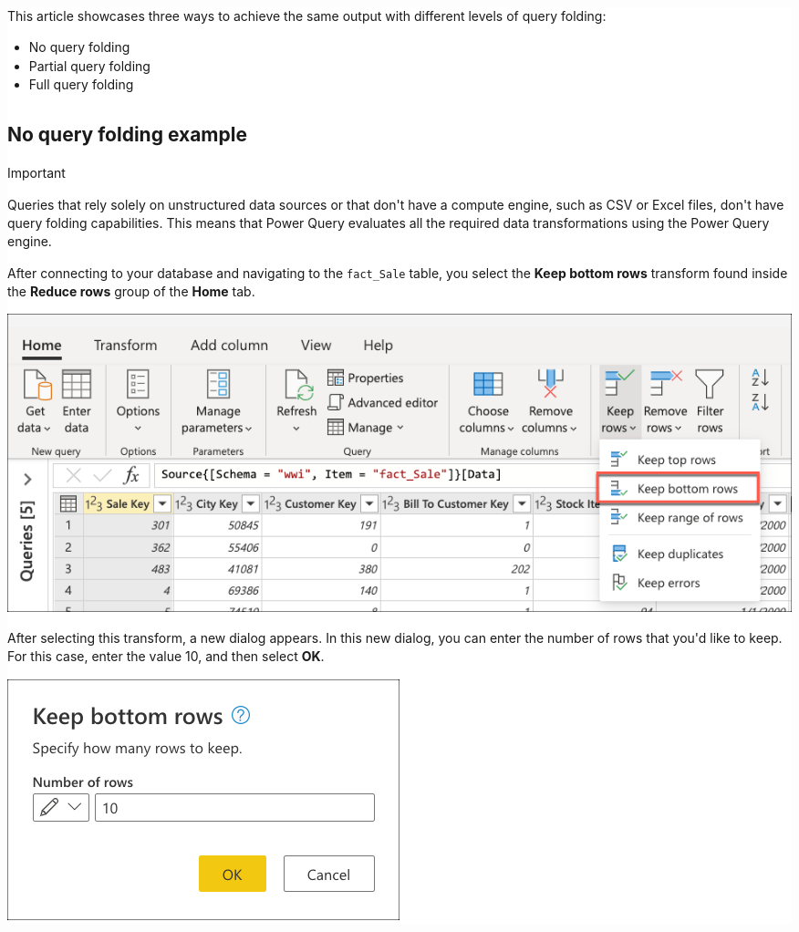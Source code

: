 This article showcases three ways to achieve the same output with different levels of query folding:

- No query folding
- Partial query folding
- Full query folding

## No query folding example

>[!IMPORTANT]
>Queries that rely solely on unstructured data sources or that don't have a compute engine, such as CSV or Excel files, don't have query folding capabilities. This means that Power Query evaluates all the required data transformations using the Power Query engine.

After connecting to your database and navigating to the `fact_Sale` table, you select the **Keep bottom rows** transform found inside the **Reduce rows** group of the **Home** tab.

![Keep bottom rows transform found inside the Reduce rows group of the home tab.](media/query-folding-basics/keep-bottom-rows-ui.png)

After selecting this transform, a new dialog appears. In this new dialog, you can enter the number of rows that you'd like to keep. For this case, enter the value 10, and then select **OK**.

![Entering the value 10 inside the Keep bottom rows dialog.](media/query-folding-basics/keep-bottom-rows-dialog.png)
